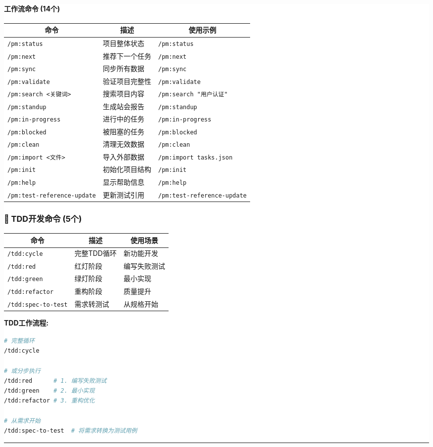 #### 工作流命令 (14个)

| 命令 | 描述 | 使用示例 |
|------|------|----------|
| `/pm:status` | 项目整体状态 | `/pm:status` |
| `/pm:next` | 推荐下一个任务 | `/pm:next` |
| `/pm:sync` | 同步所有数据 | `/pm:sync` |
| `/pm:validate` | 验证项目完整性 | `/pm:validate` |
| `/pm:search <关键词>` | 搜索项目内容 | `/pm:search "用户认证"` |
| `/pm:standup` | 生成站会报告 | `/pm:standup` |
| `/pm:in-progress` | 进行中的任务 | `/pm:in-progress` |
| `/pm:blocked` | 被阻塞的任务 | `/pm:blocked` |
| `/pm:clean` | 清理无效数据 | `/pm:clean` |
| `/pm:import <文件>` | 导入外部数据 | `/pm:import tasks.json` |
| `/pm:init` | 初始化项目结构 | `/pm:init` |
| `/pm:help` | 显示帮助信息 | `/pm:help` |
| `/pm:test-reference-update` | 更新测试引用 | `/pm:test-reference-update` |

### 🧪 TDD开发命令 (5个)

| 命令 | 描述 | 使用场景 |
|------|------|----------|
| `/tdd:cycle` | 完整TDD循环 | 新功能开发 |
| `/tdd:red` | 红灯阶段 | 编写失败测试 |
| `/tdd:green` | 绿灯阶段 | 最小实现 |
| `/tdd:refactor` | 重构阶段 | 质量提升 |
| `/tdd:spec-to-test` | 需求转测试 | 从规格开始 |

**TDD工作流程:**
```bash
# 完整循环
/tdd:cycle

# 或分步执行
/tdd:red      # 1. 编写失败测试
/tdd:green    # 2. 最小实现
/tdd:refactor # 3. 重构优化

# 从需求开始
/tdd:spec-to-test  # 将需求转换为测试用例
```

---